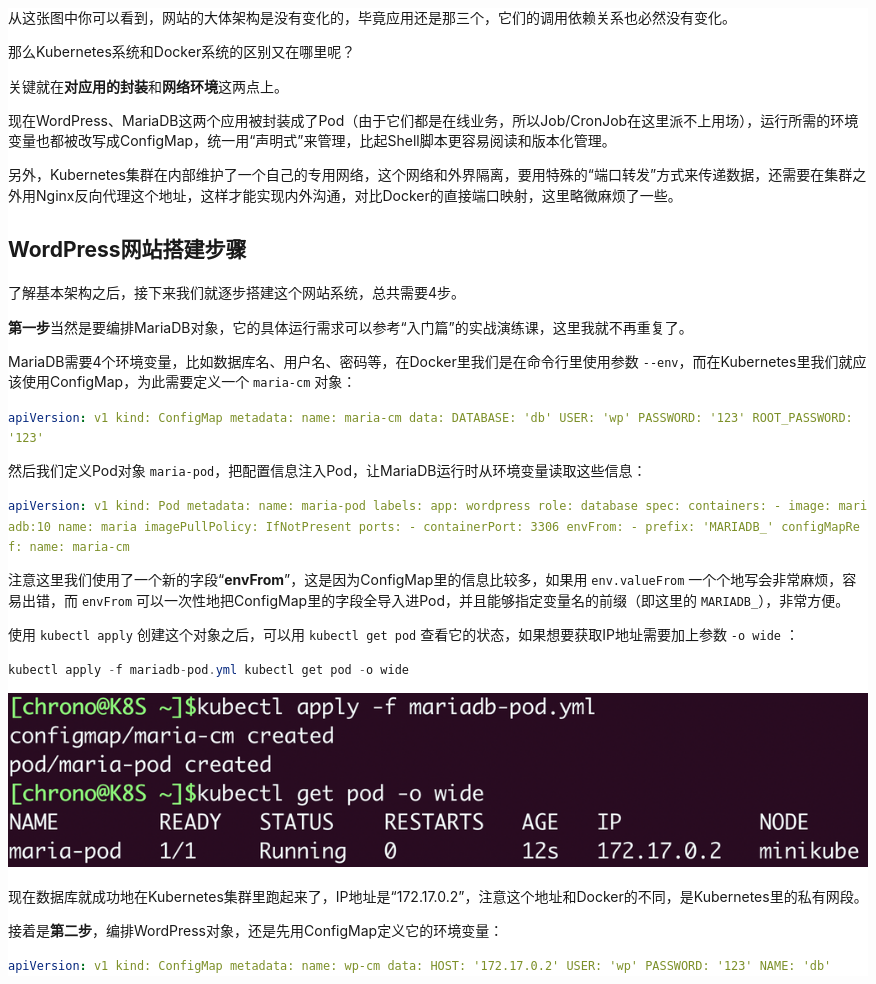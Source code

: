 从这张图中你可以看到，网站的大体架构是没有变化的，毕竟应用还是那三个，它们的调用依赖关系也必然没有变化。

那么Kubernetes系统和Docker系统的区别又在哪里呢？

关键就在**对应用的封装**和**网络环境**这两点上。

现在WordPress、MariaDB这两个应用被封装成了Pod（由于它们都是在线业务，所以Job/CronJob在这里派不上用场），运行所需的环境变量也都被改写成ConfigMap，统一用“声明式”来管理，比起Shell脚本更容易阅读和版本化管理。

另外，Kubernetes集群在内部维护了一个自己的专用网络，这个网络和外界隔离，要用特殊的“端口转发”方式来传递数据，还需要在集群之外用Nginx反向代理这个地址，这样才能实现内外沟通，对比Docker的直接端口映射，这里略微麻烦了一些。

## WordPress网站搭建步骤

了解基本架构之后，接下来我们就逐步搭建这个网站系统，总共需要4步。

**第一步**当然是要编排MariaDB对象，它的具体运行需求可以参考“入门篇”的实战演练课，这里我就不再重复了。

MariaDB需要4个环境变量，比如数据库名、用户名、密码等，在Docker里我们是在命令行里使用参数 `--env`，而在Kubernetes里我们就应该使用ConfigMap，为此需要定义一个 `maria-cm` 对象：

```yaml
apiVersion: v1 kind: ConfigMap metadata: name: maria-cm data: DATABASE: 'db' USER: 'wp' PASSWORD: '123' ROOT_PASSWORD: '123'
```

然后我们定义Pod对象 `maria-pod`，把配置信息注入Pod，让MariaDB运行时从环境变量读取这些信息：

```yaml
apiVersion: v1 kind: Pod metadata: name: maria-pod labels: app: wordpress role: database spec: containers: - image: mariadb:10 name: maria imagePullPolicy: IfNotPresent ports: - containerPort: 3306 envFrom: - prefix: 'MARIADB_' configMapRef: name: maria-cm
```

注意这里我们使用了一个新的字段“**envFrom**”，这是因为ConfigMap里的信息比较多，如果用 `env.valueFrom` 一个个地写会非常麻烦，容易出错，而 `envFrom` 可以一次性地把ConfigMap里的字段全导入进Pod，并且能够指定变量名的前缀（即这里的 `MARIADB_`），非常方便。

使用 `kubectl apply` 创建这个对象之后，可以用 `kubectl get pod` 查看它的状态，如果想要获取IP地址需要加上参数 `-o wide` ：

```csharp
kubectl apply -f mariadb-pod.yml kubectl get pod -o wide
```

![图片](assets/15_03.png)

现在数据库就成功地在Kubernetes集群里跑起来了，IP地址是“172.17.0.2”，注意这个地址和Docker的不同，是Kubernetes里的私有网段。

接着是**第二步**，编排WordPress对象，还是先用ConfigMap定义它的环境变量：

```yaml
apiVersion: v1 kind: ConfigMap metadata: name: wp-cm data: HOST: '172.17.0.2' USER: 'wp' PASSWORD: '123' NAME: 'db'
```

